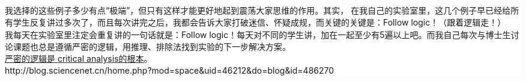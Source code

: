   <div>
  </div>
  
  <div>
    我选择的这些例子多少有点“极端”，但只有这样才能更好地起到震荡大家思维的作用。其实， 在我自己的实验室里，这几个例子早已经给所有学生反复讲过多次了，而且每次讲完之后，我都会告诉大家打破迷信、怀疑成规，而关键的关键是：Follow logic！（跟着逻辑走！）
  </div>
  
  <div>
  </div>
  
  <div>
    我每天在实验室里注定会重复讲的一句话就是：Follow logic！每天对不同的学生讲，加在一起至少有5遍以上吧。而我自己每次与博士生讨论课题也总是遵循严密的逻辑，用推理、排除法找到实验的下一步解决方案。
  </div>
  
  <div>
  </div>
  
  <div>
    <span style="text-decoration: underline;">严密的逻辑是 critical analysis的根本</span>。
  </div>
</div>

<div>
</div>

<div>
  http://blog.sciencenet.cn/home.php?mod=space&uid=46212&do=blog&id=486270
</div>

<div>
</div>